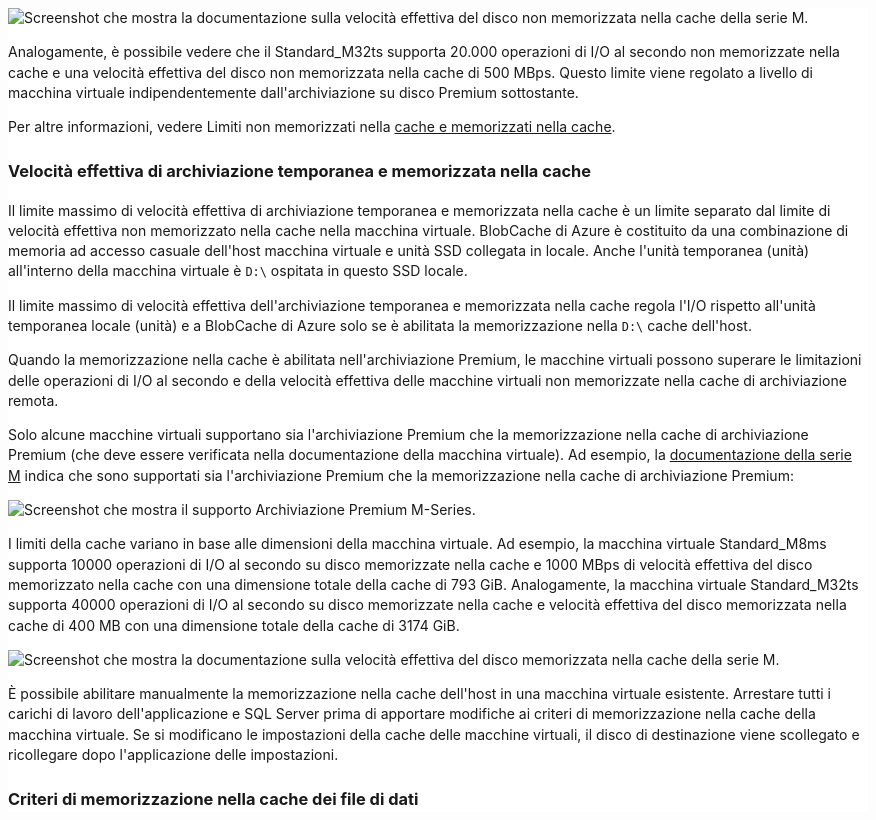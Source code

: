 ![Screenshot che mostra la documentazione sulla velocità effettiva del disco non memorizzata nella cache della serie M.](./media/performance-guidelines-best-practices/m-series-table.png)

Analogamente, è possibile vedere che il Standard_M32ts supporta 20.000 operazioni di I/O al secondo non memorizzate nella cache e una velocità effettiva del disco non memorizzata nella cache di 500 MBps. Questo limite viene regolato a livello di macchina virtuale indipendentemente dall'archiviazione su disco Premium sottostante.

Per altre informazioni, vedere Limiti non memorizzati nella [cache e memorizzati nella cache](../../../virtual-machines/linux/disk-performance-linux.md#virtual-machine-uncached-vs-cached-limits).


### <a name="cached-and-temp-storage-throughput"></a>Velocità effettiva di archiviazione temporanea e memorizzata nella cache

Il limite massimo di velocità effettiva di archiviazione temporanea e memorizzata nella cache è un limite separato dal limite di velocità effettiva non memorizzato nella cache nella macchina virtuale. BlobCache di Azure è costituito da una combinazione di memoria ad accesso casuale dell'host macchina virtuale e unità SSD collegata in locale. Anche l'unità temporanea (unità) all'interno della macchina virtuale è `D:\` ospitata in questo SSD locale.

Il limite massimo di velocità effettiva dell'archiviazione temporanea e memorizzata nella cache regola l'I/O rispetto all'unità temporanea locale (unità) e a BlobCache di Azure solo se è abilitata la memorizzazione nella `D:\` cache dell'host.  

Quando la memorizzazione nella cache è abilitata nell'archiviazione Premium, le macchine virtuali possono superare le limitazioni delle operazioni di I/O al secondo e della velocità effettiva delle macchine virtuali non memorizzate nella cache di archiviazione remota.  

Solo alcune macchine virtuali supportano sia l'archiviazione Premium che la memorizzazione nella cache di archiviazione Premium (che deve essere verificata nella documentazione della macchina virtuale). Ad esempio, la [documentazione della serie M](../../../virtual-machines/m-series.md) indica che sono supportati sia l'archiviazione Premium che la memorizzazione nella cache di archiviazione Premium: 

![Screenshot che mostra il supporto Archiviazione Premium M-Series.](./media/performance-guidelines-best-practices/m-series-table-premium-support.png)

I limiti della cache variano in base alle dimensioni della macchina virtuale. Ad esempio, la macchina virtuale Standard_M8ms supporta 10000 operazioni di I/O al secondo su disco memorizzate nella cache e 1000 MBps di velocità effettiva del disco memorizzato nella cache con una dimensione totale della cache di 793 GiB. Analogamente, la macchina virtuale Standard_M32ts supporta 40000 operazioni di I/O al secondo su disco memorizzate nella cache e velocità effettiva del disco memorizzata nella cache di 400 MB con una dimensione totale della cache di 3174 GiB. 

![Screenshot che mostra la documentazione sulla velocità effettiva del disco memorizzata nella cache della serie M.](./media/performance-guidelines-best-practices/m-series-table-cached-temp.png)

È possibile abilitare manualmente la memorizzazione nella cache dell'host in una macchina virtuale esistente. Arrestare tutti i carichi di lavoro dell'applicazione e SQL Server prima di apportare modifiche ai criteri di memorizzazione nella cache della macchina virtuale. Se si modificano le impostazioni della cache delle macchine virtuali, il disco di destinazione viene scollegato e ricollegare dopo l'applicazione delle impostazioni.

### <a name="data-file-caching-policies"></a>Criteri di memorizzazione nella cache dei file di dati
